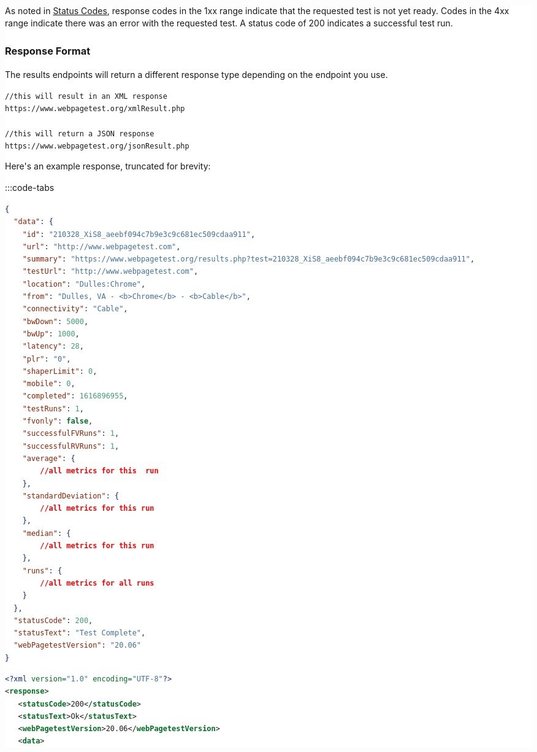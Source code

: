 
As noted in [Status Codes](#status-codes), response codes in the 1xx range indicate that the requested test is not yet ready. Codes in the 4xx range indicate there was an error with the requested test. A status code of 200 indicates a successful test run.

### Response Format
The results endpoints will return a different response type depending on the endpoint you use.

```text
//this will result in an XML response
https://www.webpagetest.org/xmlResult.php

//this will return a JSON response
https://www.webpagetest.org/jsonResult.php
```

Here's an example response, truncated for brevity:

:::code-tabs
```json
{
  "data": {
    "id": "210328_XiS8_aeebf094c7b9e3c9c681ec509cdaa911",
    "url": "http://www.webpagetest.com",
    "summary": "https://www.webpagetest.org/results.php?test=210328_XiS8_aeebf094c7b9e3c9c681ec509cdaa911",
    "testUrl": "http://www.webpagetest.com",
    "location": "Dulles:Chrome",
    "from": "Dulles, VA - <b>Chrome</b> - <b>Cable</b>",
    "connectivity": "Cable",
    "bwDown": 5000,
    "bwUp": 1000,
    "latency": 28,
    "plr": "0",
    "shaperLimit": 0,
    "mobile": 0,
    "completed": 1616896955,
    "testRuns": 1,
    "fvonly": false,
    "successfulFVRuns": 1,
    "successfulRVRuns": 1,
    "average": {
        //all metrics for this  run
    },
    "standardDeviation": {
        //all metrics for this run
    },
    "median": {
        //all metrics for this run
    },
    "runs": {
        //all metrics for all runs
    }
  },
  "statusCode": 200,
  "statusText": "Test Complete",
  "webPagetestVersion": "20.06"
}
```
```xml
<?xml version="1.0" encoding="UTF-8"?>
<response>
   <statusCode>200</statusCode>
   <statusText>Ok</statusText>
   <webPagetestVersion>20.06</webPagetestVersion>
   <data>
```